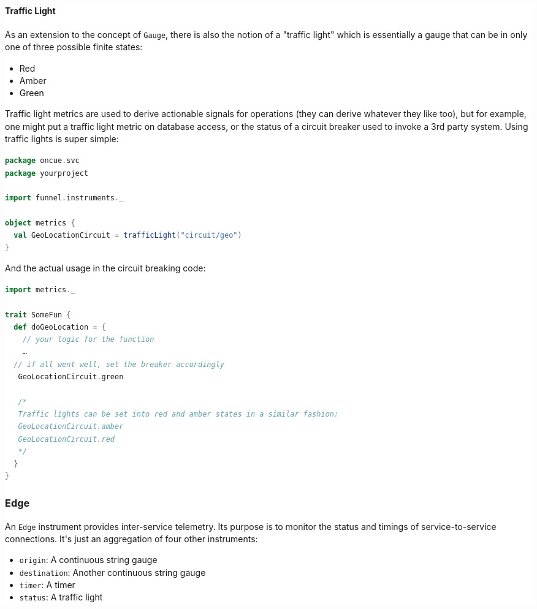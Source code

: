 
#### Traffic Light

As an extension to the concept of `Gauge`, there is also the notion of a "traffic light" which is essentially a gauge that can be in only one of three possible finite states:

* Red
* Amber
* Green

Traffic light metrics are used to derive actionable signals for operations (they can derive whatever they like too), but for example, one might put a traffic light metric on database access, or the status of a circuit breaker used to invoke a 3rd party system. Using traffic lights is super simple:

``` scala
package oncue.svc
package yourproject

import funnel.instruments._

object metrics {
  val GeoLocationCircuit = trafficLight("circuit/geo")
}
```

And the actual usage in the circuit breaking code:

``` scala
import metrics._

trait SomeFun {
  def doGeoLocation = {
    // your logic for the function
    …
  // if all went well, set the breaker accordingly
   GeoLocationCircuit.green

   /*
   Traffic lights can be set into red and amber states in a similar fashion:
   GeoLocationCircuit.amber
   GeoLocationCircuit.red
   */
  }
}
```

### Edge

An `Edge` instrument provides inter-service telemetry. Its purpose is to
monitor the status and timings of service-to-service connections. It's just
an aggregation of four other instruments:

* `origin`: A continuous string gauge
* `destination`: Another continuous string gauge
* `timer`: A timer
* `status`: A traffic light
